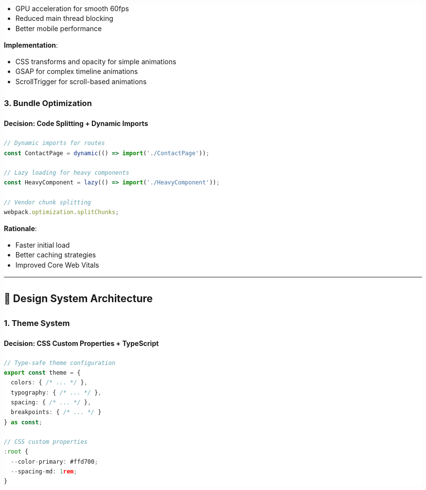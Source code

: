 - GPU acceleration for smooth 60fps
- Reduced main thread blocking
- Better mobile performance

**Implementation**:

- CSS transforms and opacity for simple animations
- GSAP for complex timeline animations
- ScrollTrigger for scroll-based animations

### **3. Bundle Optimization**

#### **Decision**: Code Splitting + Dynamic Imports

```typescript
// Dynamic imports for routes
const ContactPage = dynamic(() => import('./ContactPage'));

// Lazy loading for heavy components
const HeavyComponent = lazy(() => import('./HeavyComponent'));

// Vendor chunk splitting
webpack.optimization.splitChunks;
```

**Rationale**:

- Faster initial load
- Better caching strategies
- Improved Core Web Vitals

---

## 🎨 **Design System Architecture**

### **1. Theme System**

#### **Decision**: CSS Custom Properties + TypeScript

```typescript
// Type-safe theme configuration
export const theme = {
  colors: { /* ... */ },
  typography: { /* ... */ },
  spacing: { /* ... */ },
  breakpoints: { /* ... */ }
} as const;

// CSS custom properties
:root {
  --color-primary: #ffd700;
  --spacing-md: 1rem;
}
```
